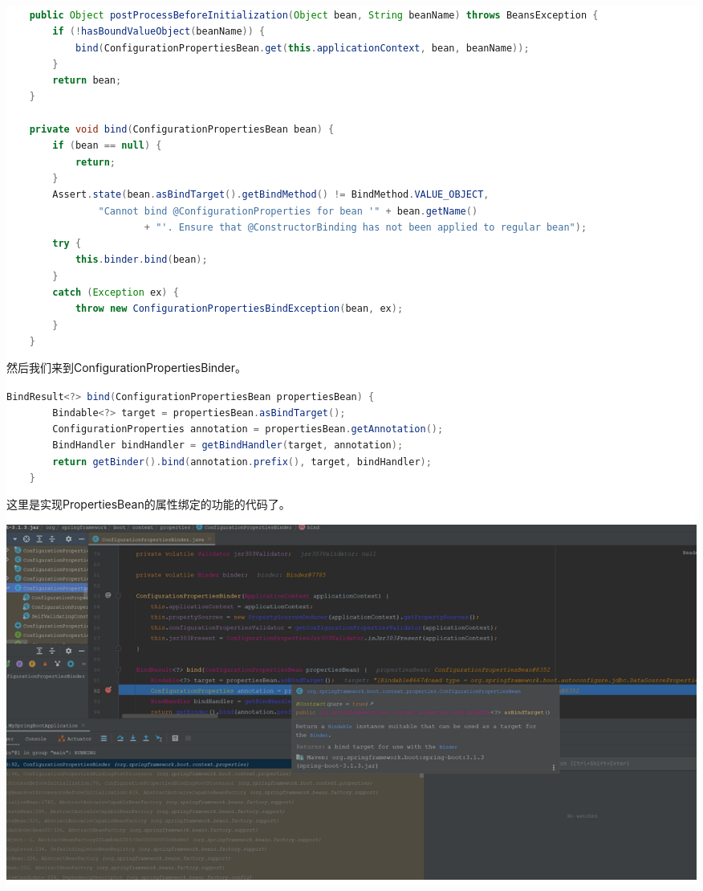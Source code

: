 ```java
	public Object postProcessBeforeInitialization(Object bean, String beanName) throws BeansException {
		if (!hasBoundValueObject(beanName)) {
			bind(ConfigurationPropertiesBean.get(this.applicationContext, bean, beanName));
		}
		return bean;
	}
    
	private void bind(ConfigurationPropertiesBean bean) {
		if (bean == null) {
			return;
		}
		Assert.state(bean.asBindTarget().getBindMethod() != BindMethod.VALUE_OBJECT,
				"Cannot bind @ConfigurationProperties for bean '" + bean.getName()
						+ "'. Ensure that @ConstructorBinding has not been applied to regular bean");
		try {
			this.binder.bind(bean);
		}
		catch (Exception ex) {
			throw new ConfigurationPropertiesBindException(bean, ex);
		}
	}
```
然后我们来到ConfigurationPropertiesBinder。
```java
BindResult<?> bind(ConfigurationPropertiesBean propertiesBean) {
		Bindable<?> target = propertiesBean.asBindTarget();
		ConfigurationProperties annotation = propertiesBean.getAnnotation();
		BindHandler bindHandler = getBindHandler(target, annotation);
		return getBinder().bind(annotation.prefix(), target, bindHandler);
	}
```
这里是实现PropertiesBean的属性绑定的功能的代码了。<br>

![ConfigurationPropertiesBinder](https://raw.githubusercontent.com/zouhuanli/zouhuanli.github.io/master/images/2023-10-31-springboot_source_code_reading_3/ConfigurationPropertiesBinder.png)
